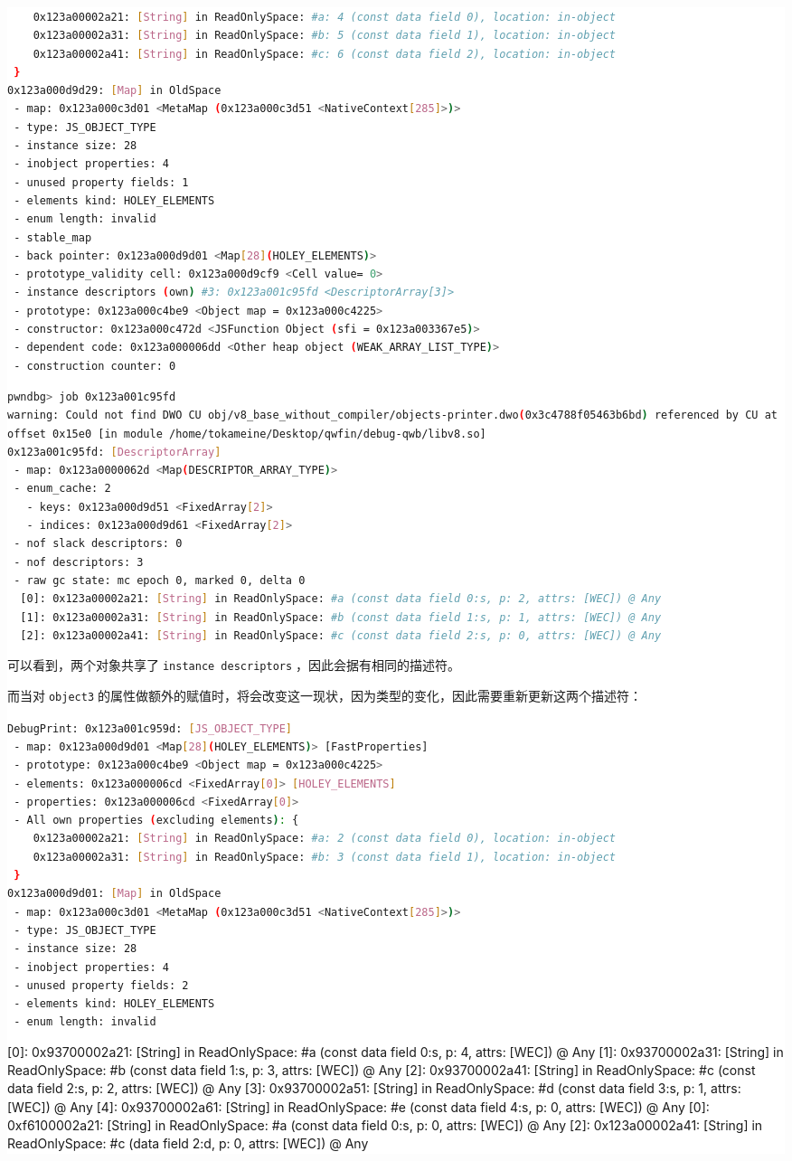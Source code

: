```sh
    0x123a00002a21: [String] in ReadOnlySpace: #a: 4 (const data field 0), location: in-object
    0x123a00002a31: [String] in ReadOnlySpace: #b: 5 (const data field 1), location: in-object
    0x123a00002a41: [String] in ReadOnlySpace: #c: 6 (const data field 2), location: in-object
 }
0x123a000d9d29: [Map] in OldSpace
 - map: 0x123a000c3d01 <MetaMap (0x123a000c3d51 <NativeContext[285]>)>
 - type: JS_OBJECT_TYPE
 - instance size: 28
 - inobject properties: 4
 - unused property fields: 1
 - elements kind: HOLEY_ELEMENTS
 - enum length: invalid
 - stable_map
 - back pointer: 0x123a000d9d01 <Map[28](HOLEY_ELEMENTS)>
 - prototype_validity cell: 0x123a000d9cf9 <Cell value= 0>
 - instance descriptors (own) #3: 0x123a001c95fd <DescriptorArray[3]>
 - prototype: 0x123a000c4be9 <Object map = 0x123a000c4225>
 - constructor: 0x123a000c472d <JSFunction Object (sfi = 0x123a003367e5)>
 - dependent code: 0x123a000006dd <Other heap object (WEAK_ARRAY_LIST_TYPE)>
 - construction counter: 0

```

```sh
pwndbg> job 0x123a001c95fd
warning: Could not find DWO CU obj/v8_base_without_compiler/objects-printer.dwo(0x3c4788f05463b6bd) referenced by CU at offset 0x15e0 [in module /home/tokameine/Desktop/qwfin/debug-qwb/libv8.so]
0x123a001c95fd: [DescriptorArray]
 - map: 0x123a0000062d <Map(DESCRIPTOR_ARRAY_TYPE)>
 - enum_cache: 2
   - keys: 0x123a000d9d51 <FixedArray[2]>
   - indices: 0x123a000d9d61 <FixedArray[2]>
 - nof slack descriptors: 0
 - nof descriptors: 3
 - raw gc state: mc epoch 0, marked 0, delta 0
  [0]: 0x123a00002a21: [String] in ReadOnlySpace: #a (const data field 0:s, p: 2, attrs: [WEC]) @ Any
  [1]: 0x123a00002a31: [String] in ReadOnlySpace: #b (const data field 1:s, p: 1, attrs: [WEC]) @ Any
  [2]: 0x123a00002a41: [String] in ReadOnlySpace: #c (const data field 2:s, p: 0, attrs: [WEC]) @ Any
```

可以看到，两个对象共享了 `instance descriptors` ，因此会据有相同的描述符。

而当对 `object3` 的属性做额外的赋值时，将会改变这一现状，因为类型的变化，因此需要重新更新这两个描述符：

```sh
DebugPrint: 0x123a001c959d: [JS_OBJECT_TYPE]
 - map: 0x123a000d9d01 <Map[28](HOLEY_ELEMENTS)> [FastProperties]
 - prototype: 0x123a000c4be9 <Object map = 0x123a000c4225>
 - elements: 0x123a000006cd <FixedArray[0]> [HOLEY_ELEMENTS]
 - properties: 0x123a000006cd <FixedArray[0]>
 - All own properties (excluding elements): {
    0x123a00002a21: [String] in ReadOnlySpace: #a: 2 (const data field 0), location: in-object
    0x123a00002a31: [String] in ReadOnlySpace: #b: 3 (const data field 1), location: in-object
 }
0x123a000d9d01: [Map] in OldSpace
 - map: 0x123a000c3d01 <MetaMap (0x123a000c3d51 <NativeContext[285]>)>
 - type: JS_OBJECT_TYPE
 - instance size: 28
 - inobject properties: 4
 - unused property fields: 2
 - elements kind: HOLEY_ELEMENTS
 - enum length: invalid
```

  [0]: 0x93700002a21: [String] in ReadOnlySpace: #a (const data field 0:s, p: 4, attrs: [WEC]) @ Any
  [1]: 0x93700002a31: [String] in ReadOnlySpace: #b (const data field 1:s, p: 3, attrs: [WEC]) @ Any
  [2]: 0x93700002a41: [String] in ReadOnlySpace: #c (const data field 2:s, p: 2, attrs: [WEC]) @ Any
  [3]: 0x93700002a51: [String] in ReadOnlySpace: #d (const data field 3:s, p: 1, attrs: [WEC]) @ Any
  [4]: 0x93700002a61: [String] in ReadOnlySpace: #e (const data field 4:s, p: 0, attrs: [WEC]) @ Any
  [0]: 0xf6100002a21: [String] in ReadOnlySpace: #a (const data field 0:s, p: 0, attrs: [WEC]) @ Any
  [2]: 0x123a00002a41: [String] in ReadOnlySpace: #c (data field 2:d, p: 0, attrs: [WEC]) @ Any